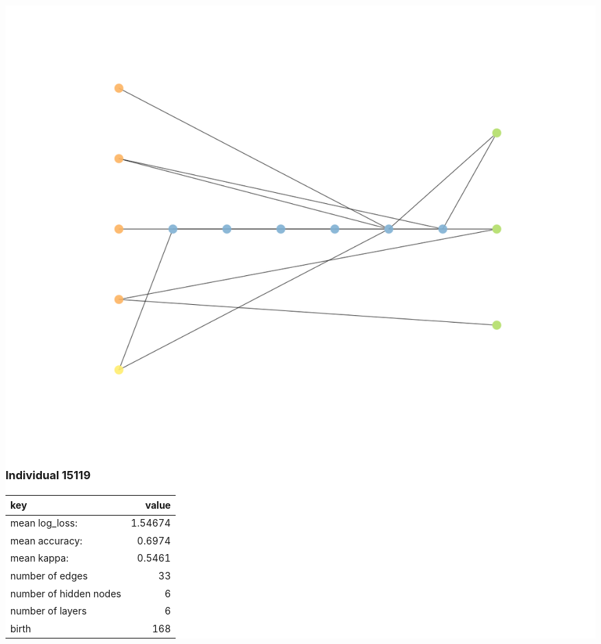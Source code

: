 ![Network of individual 17491](media/network_17491.svg)


### Individual 15119


| key                    |     value |
|:-----------------------|----------:|
| mean log_loss:         |   1.54674 |
| mean accuracy:         |   0.6974  |
| mean kappa:            |   0.5461  |
| number of edges        |  33       |
| number of hidden nodes |   6       |
| number of layers       |   6       |
| birth                  | 168       |
